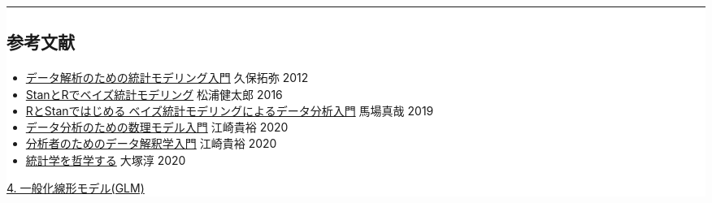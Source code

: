   </div>
</div>


---
## 参考文献

- [データ解析のための統計モデリング入門](https://amzn.to/33suMIZ) 久保拓弥 2012
- [StanとRでベイズ統計モデリング](https://amzn.to/3uwx7Pb) 松浦健太郎 2016
- [RとStanではじめる ベイズ統計モデリングによるデータ分析入門](https://amzn.to/3o1eCzP) 馬場真哉 2019
- [データ分析のための数理モデル入門](https://amzn.to/3uCxTKo) 江崎貴裕 2020
- [分析者のためのデータ解釈学入門](https://amzn.to/3uznzCK) 江崎貴裕 2020
- [統計学を哲学する](https://amzn.to/3ty80Kv) 大塚淳 2020

<a href="4-glm.html" class="readmore">
4. 一般化線形モデル(GLM)
</a>
